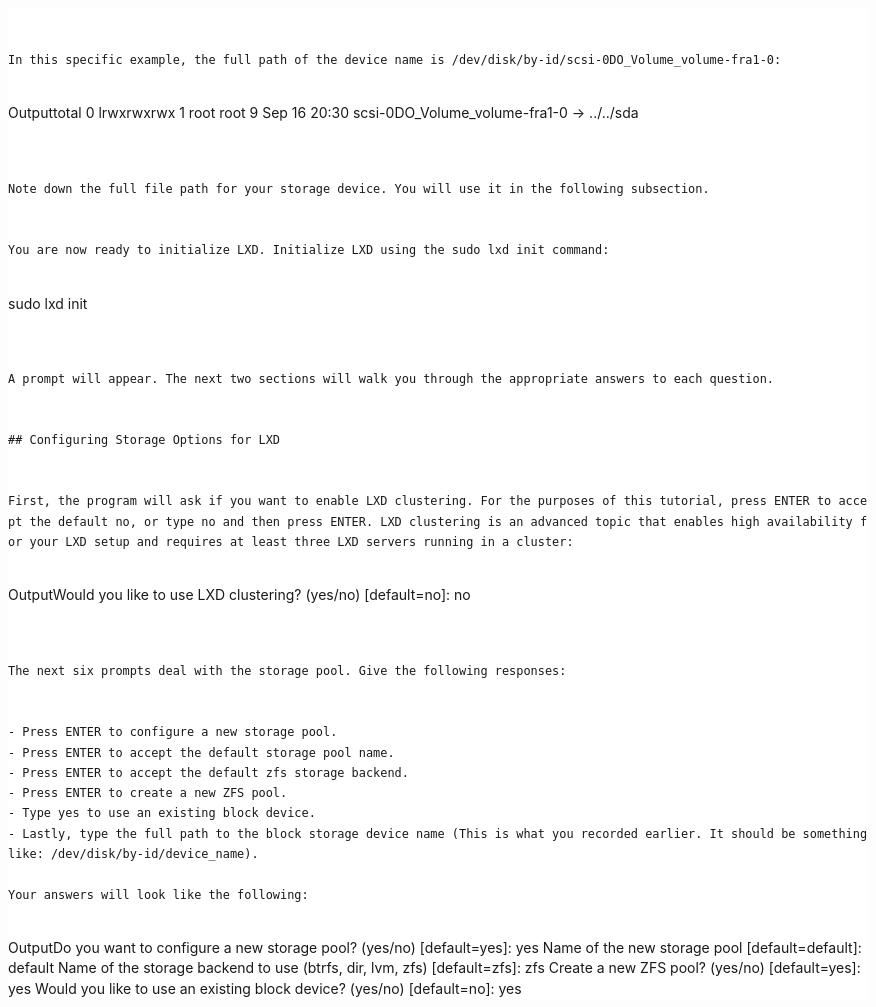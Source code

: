 
```


In this specific example, the full path of the device name is /dev/disk/by-id/scsi-0DO_Volume_volume-fra1-0:


```
Outputtotal 0
lrwxrwxrwx 1 root root  9 Sep  16 20:30 scsi-0DO_Volume_volume-fra1-0 -> ../../sda


```


Note down the full file path for your storage device. You will use it in the following subsection.


You are now ready to initialize LXD. Initialize LXD using the sudo lxd init command:


```
sudo lxd init


```


A prompt will appear. The next two sections will walk you through the appropriate answers to each question.


## Configuring Storage Options for LXD


First, the program will ask if you want to enable LXD clustering. For the purposes of this tutorial, press ENTER to accept the default no, or type no and then press ENTER. LXD clustering is an advanced topic that enables high availability for your LXD setup and requires at least three LXD servers running in a cluster:


```
OutputWould you like to use LXD clustering? (yes/no) [default=no]: no

```


The next six prompts deal with the storage pool. Give the following responses:


- Press ENTER to configure a new storage pool.
- Press ENTER to accept the default storage pool name.
- Press ENTER to accept the default zfs storage backend.
- Press ENTER to create a new ZFS pool.
- Type yes to use an existing block device.
- Lastly, type the full path to the block storage device name (This is what you recorded earlier. It should be something like: /dev/disk/by-id/device_name).

Your answers will look like the following:


```
OutputDo you want to configure a new storage pool? (yes/no) [default=yes]: yes
Name of the new storage pool [default=default]: default
Name of the storage backend to use (btrfs, dir, lvm, zfs) [default=zfs]: zfs
Create a new ZFS pool? (yes/no) [default=yes]: yes
Would you like to use an existing block device? (yes/no) [default=no]: yes